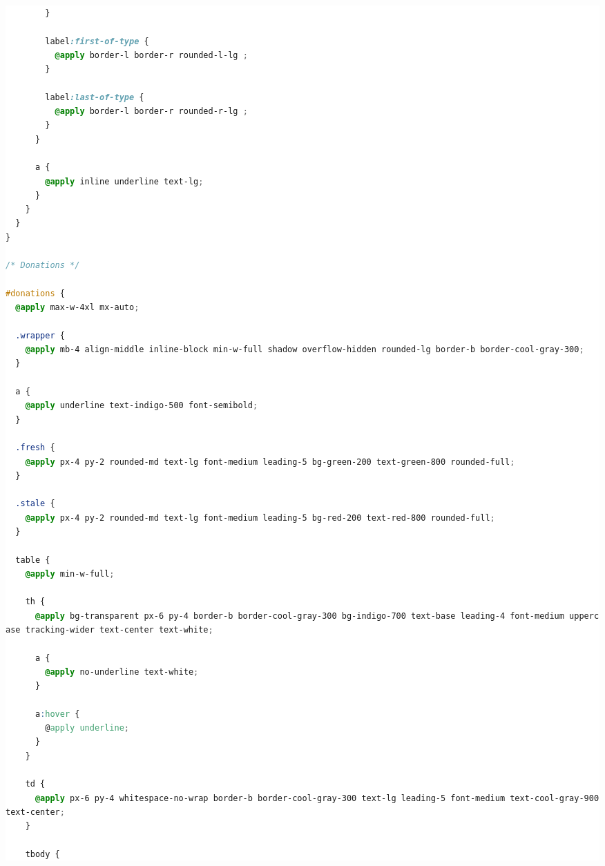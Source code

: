 ```css:assets/css/custom.css
        }

        label:first-of-type {
          @apply border-l border-r rounded-l-lg ;
        }

        label:last-of-type {
          @apply border-l border-r rounded-r-lg ;
        }
      }

      a {
        @apply inline underline text-lg;
      }
    }
  }
}

/* Donations */

#donations {
  @apply max-w-4xl mx-auto;

  .wrapper {
    @apply mb-4 align-middle inline-block min-w-full shadow overflow-hidden rounded-lg border-b border-cool-gray-300;
  }

  a {
    @apply underline text-indigo-500 font-semibold;
  }

  .fresh {
    @apply px-4 py-2 rounded-md text-lg font-medium leading-5 bg-green-200 text-green-800 rounded-full;
  }

  .stale {
    @apply px-4 py-2 rounded-md text-lg font-medium leading-5 bg-red-200 text-red-800 rounded-full;
  }

  table {
    @apply min-w-full;

    th {
      @apply bg-transparent px-6 py-4 border-b border-cool-gray-300 bg-indigo-700 text-base leading-4 font-medium uppercase tracking-wider text-center text-white;

      a {
        @apply no-underline text-white;
      }

      a:hover {
        @apply underline;
      }
    }

    td {
      @apply px-6 py-4 whitespace-no-wrap border-b border-cool-gray-300 text-lg leading-5 font-medium text-cool-gray-900 text-center;
    }

    tbody {
```